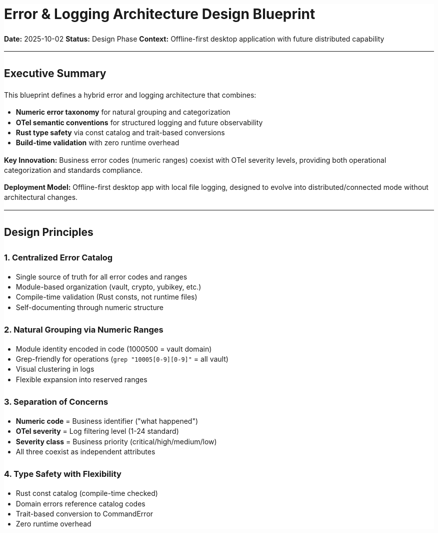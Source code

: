 # Error & Logging Architecture Design Blueprint

**Date:** 2025-10-02
**Status:** Design Phase
**Context:** Offline-first desktop application with future distributed capability

---

## Executive Summary

This blueprint defines a hybrid error and logging architecture that combines:
- **Numeric error taxonomy** for natural grouping and categorization
- **OTel semantic conventions** for structured logging and future observability
- **Rust type safety** via const catalog and trait-based conversions
- **Build-time validation** with zero runtime overhead

**Key Innovation:** Business error codes (numeric ranges) coexist with OTel severity levels, providing both operational categorization and standards compliance.

**Deployment Model:** Offline-first desktop app with local file logging, designed to evolve into distributed/connected mode without architectural changes.

---

## Design Principles

### 1. Centralized Error Catalog
- Single source of truth for all error codes and ranges
- Module-based organization (vault, crypto, yubikey, etc.)
- Compile-time validation (Rust consts, not runtime files)
- Self-documenting through numeric structure

### 2. Natural Grouping via Numeric Ranges
- Module identity encoded in code (1000500 = vault domain)
- Grep-friendly for operations (`grep "10005[0-9][0-9]"` = all vault)
- Visual clustering in logs
- Flexible expansion into reserved ranges

### 3. Separation of Concerns
- **Numeric code** = Business identifier ("what happened")
- **OTel severity** = Log filtering level (1-24 standard)
- **Severity class** = Business priority (critical/high/medium/low)
- All three coexist as independent attributes

### 4. Type Safety with Flexibility
- Rust const catalog (compile-time checked)
- Domain errors reference catalog codes
- Trait-based conversion to CommandError
- Zero runtime overhead
